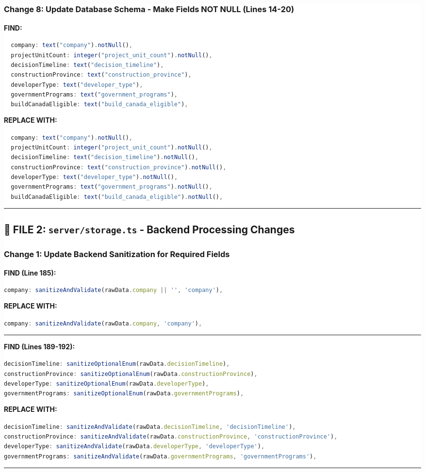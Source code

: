### Change 8: Update Database Schema - Make Fields NOT NULL (Lines 14-20)

**FIND:**
```typescript
  company: text("company").notNull(),
  projectUnitCount: integer("project_unit_count").notNull(),
  decisionTimeline: text("decision_timeline"),
  constructionProvince: text("construction_province"),
  developerType: text("developer_type"),
  governmentPrograms: text("government_programs"),
  buildCanadaEligible: text("build_canada_eligible"),
```

**REPLACE WITH:**
```typescript
  company: text("company").notNull(),
  projectUnitCount: integer("project_unit_count").notNull(),
  decisionTimeline: text("decision_timeline").notNull(),
  constructionProvince: text("construction_province").notNull(),
  developerType: text("developer_type").notNull(),
  governmentPrograms: text("government_programs").notNull(),
  buildCanadaEligible: text("build_canada_eligible").notNull(),
```

---

## 📝 FILE 2: `server/storage.ts` - Backend Processing Changes

### Change 1: Update Backend Sanitization for Required Fields

**FIND (Line 185):**
```typescript
company: sanitizeAndValidate(rawData.company || '', 'company'),
```

**REPLACE WITH:**
```typescript
company: sanitizeAndValidate(rawData.company, 'company'),
```

---

**FIND (Lines 189-192):**
```typescript
decisionTimeline: sanitizeOptionalEnum(rawData.decisionTimeline),
constructionProvince: sanitizeOptionalEnum(rawData.constructionProvince),
developerType: sanitizeOptionalEnum(rawData.developerType),
governmentPrograms: sanitizeOptionalEnum(rawData.governmentPrograms),
```

**REPLACE WITH:**
```typescript
decisionTimeline: sanitizeAndValidate(rawData.decisionTimeline, 'decisionTimeline'),
constructionProvince: sanitizeAndValidate(rawData.constructionProvince, 'constructionProvince'),
developerType: sanitizeAndValidate(rawData.developerType, 'developerType'),
governmentPrograms: sanitizeAndValidate(rawData.governmentPrograms, 'governmentPrograms'),
```

---
